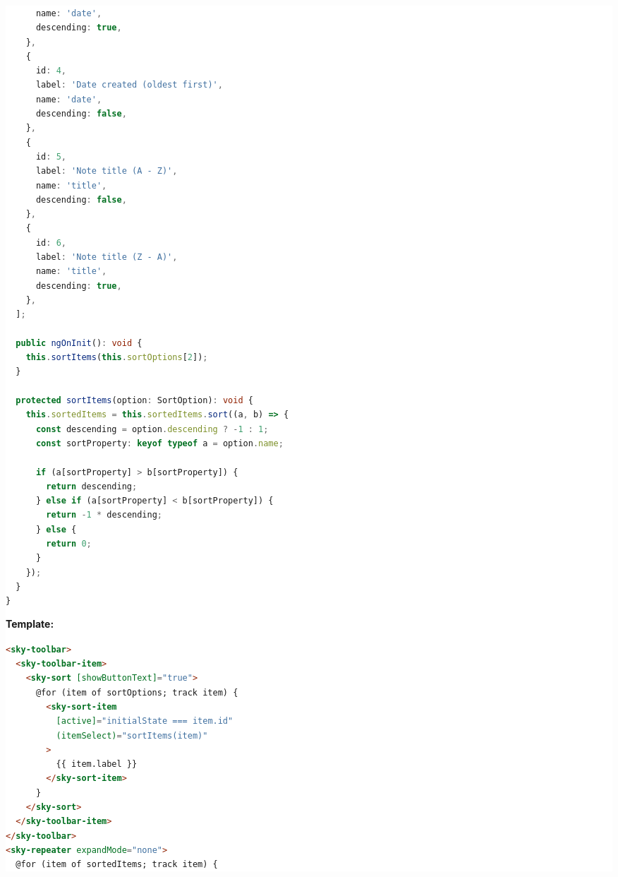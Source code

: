 ```typescript
      name: 'date',
      descending: true,
    },
    {
      id: 4,
      label: 'Date created (oldest first)',
      name: 'date',
      descending: false,
    },
    {
      id: 5,
      label: 'Note title (A - Z)',
      name: 'title',
      descending: false,
    },
    {
      id: 6,
      label: 'Note title (Z - A)',
      name: 'title',
      descending: true,
    },
  ];

  public ngOnInit(): void {
    this.sortItems(this.sortOptions[2]);
  }

  protected sortItems(option: SortOption): void {
    this.sortedItems = this.sortedItems.sort((a, b) => {
      const descending = option.descending ? -1 : 1;
      const sortProperty: keyof typeof a = option.name;

      if (a[sortProperty] > b[sortProperty]) {
        return descending;
      } else if (a[sortProperty] < b[sortProperty]) {
        return -1 * descending;
      } else {
        return 0;
      }
    });
  }
}

```

**Template:**

```html
<sky-toolbar>
  <sky-toolbar-item>
    <sky-sort [showButtonText]="true">
      @for (item of sortOptions; track item) {
        <sky-sort-item
          [active]="initialState === item.id"
          (itemSelect)="sortItems(item)"
        >
          {{ item.label }}
        </sky-sort-item>
      }
    </sky-sort>
  </sky-toolbar-item>
</sky-toolbar>
<sky-repeater expandMode="none">
  @for (item of sortedItems; track item) {
```